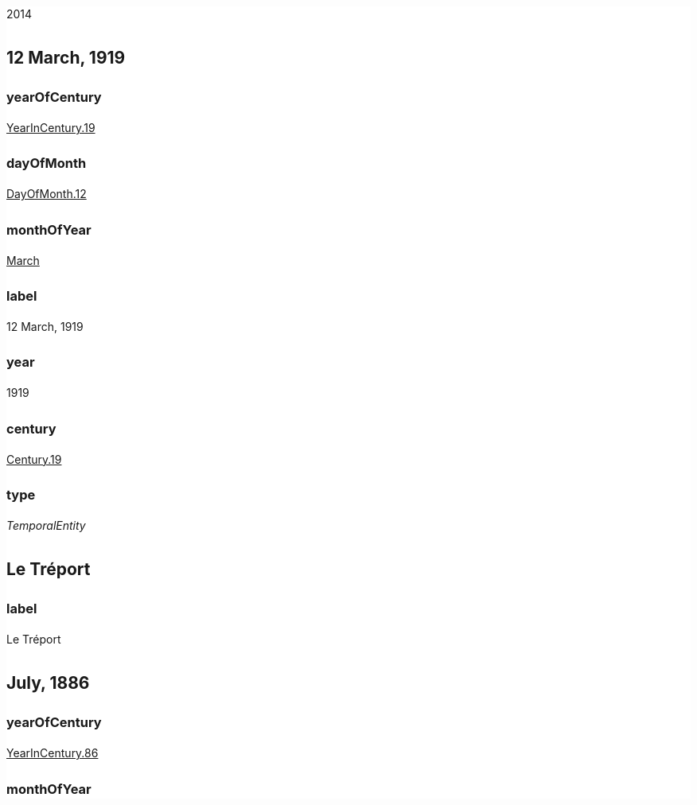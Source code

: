 
2014

## 12 March, 1919

### yearOfCentury


[YearInCentury.19](#YearInCentury.19)

### dayOfMonth


[DayOfMonth.12](#DayOfMonth.12)

### monthOfYear


[March](#March)

### label


12 March, 1919

### year


1919

### century


[Century.19](#Century.19)

### type


*TemporalEntity*

## Le Tréport

### label


Le Tréport

## July, 1886

### yearOfCentury


[YearInCentury.86](#YearInCentury.86)

### monthOfYear
